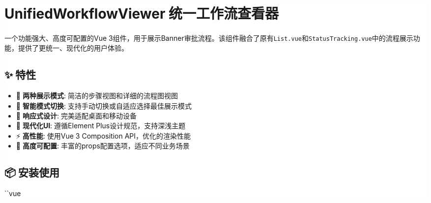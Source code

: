 # UnifiedWorkflowViewer 统一工作流查看器

一个功能强大、高度可配置的Vue 3组件，用于展示Banner审批流程。该组件融合了原有`List.vue`和`StatusTracking.vue`中的流程展示功能，提供了更统一、现代化的用户体验。

## ✨ 特性

- 🎯 **两种展示模式**: 简洁的步骤视图和详细的流程图视图
- 🔄 **智能模式切换**: 支持手动切换或自适应选择最佳展示模式
- 📱 **响应式设计**: 完美适配桌面和移动设备
- 🎨 **现代化UI**: 遵循Element Plus设计规范，支持深浅主题
- ⚡ **高性能**: 使用Vue 3 Composition API，优化的渲染性能
- 🔧 **高度可配置**: 丰富的props配置选项，适应不同业务场景

## 📦 安装使用

``vue
<template>
  <UnifiedWorkflowViewer
    :workflow-data="workflowData"
    :banner-info="bannerInfo"
    view-mode="auto"
    :show-mode-switch="true"
    :show-banner-info="true"
    @mode-change="onModeChange"
  />
</template>

<script setup>
import UnifiedWorkflowViewer from '@/components/workflow/UnifiedWorkflowViewer.vue'

const workflowData = {
  steps: [
    {
      id: 1,
      name: '初审',
      status: 'approved',
      approvers: ['张三'],
      processTime: '2024-01-25 14:30:00',
      comment: '审核通过',
      duration: '2小时'
    }
  ],
  operationHistory: [
    {
      time: '2024-01-25 14:30:00',
      operator: '张三',
      action: 'approve',
      comment: '审核通过'
    }
  ]
}
